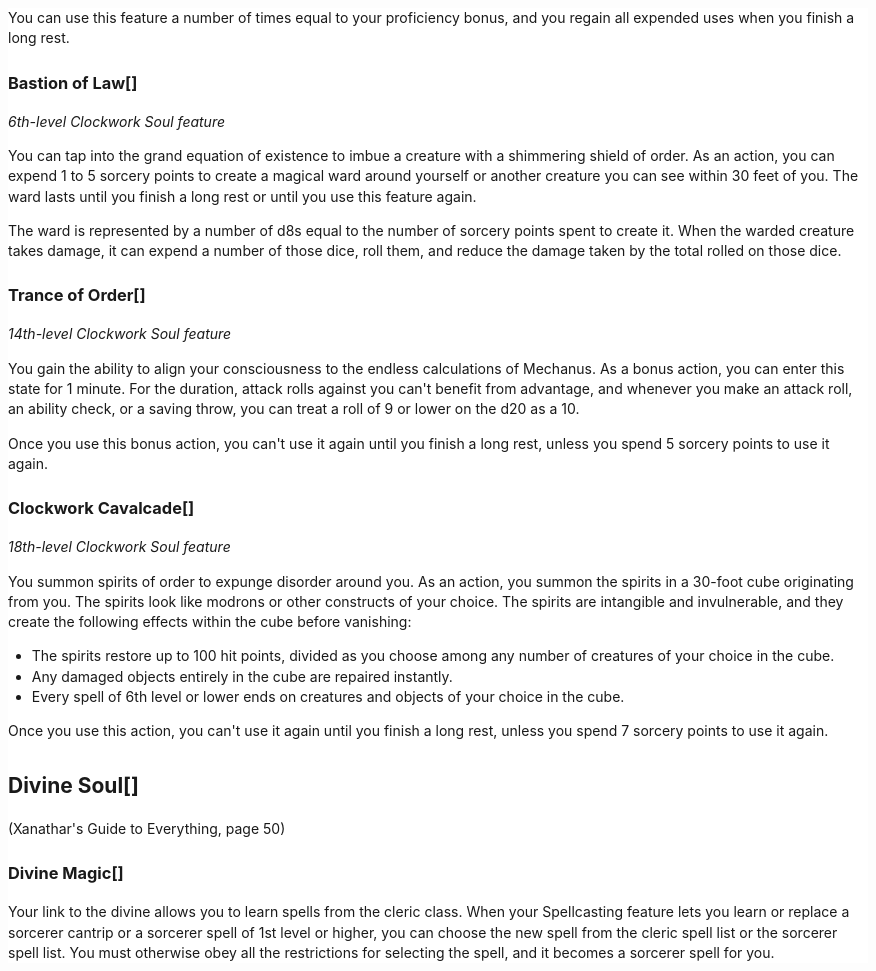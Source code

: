 You can use this feature a number of times equal to your proficiency bonus, and you regain all expended uses when you finish a long rest.

### Bastion of Law[]

*6th-level Clockwork Soul feature*

You can tap into the grand equation of existence to imbue a creature with a shimmering shield of order. As an action, you can expend 1 to 5 sorcery points to create a magical ward around yourself or another creature you can see within 30 feet of you. The ward lasts until you finish a long rest or until you use this feature again.

The ward is represented by a number of d8s equal to the number of sorcery points spent to create it. When the warded creature takes damage, it can expend a number of those dice, roll them, and reduce the damage taken by the total rolled on those dice.

### Trance of Order[]

*14th-level Clockwork Soul feature*

You gain the ability to align your consciousness to the endless calculations of Mechanus. As a bonus action, you can enter this state for 1 minute. For the duration, attack rolls against you can't benefit from advantage, and whenever you make an attack roll, an ability check, or a saving throw, you can treat a roll of 9 or lower on the d20 as a 10.

Once you use this bonus action, you can't use it again until you finish a long rest, unless you spend 5 sorcery points to use it again.

### Clockwork Cavalcade[]

*18th-level Clockwork Soul feature*

You summon spirits of order to expunge disorder around you. As an action, you summon the spirits in a 30-foot cube originating from you. The spirits look like modrons or other constructs of your choice. The spirits are intangible and invulnerable, and they create the following effects within the cube before vanishing:

* The spirits restore up to 100 hit points, divided as you choose among any number of creatures of your choice in the cube.
* Any damaged objects entirely in the cube are repaired instantly.
* Every spell of 6th level or lower ends on creatures and objects of your choice in the cube.

Once you use this action, you can't use it again until you finish a long rest, unless you spend 7 sorcery points to use it again.

## Divine Soul[]

(Xanathar's Guide to Everything, page 50)

### Divine Magic[]

Your link to the divine allows you to learn spells from the cleric class. When your Spellcasting feature lets you learn or replace a sorcerer cantrip or a sorcerer spell of 1st level or higher, you can choose the new spell from the cleric spell list or the sorcerer spell list. You must otherwise obey all the restrictions for selecting the spell, and it becomes a sorcerer spell for you.
